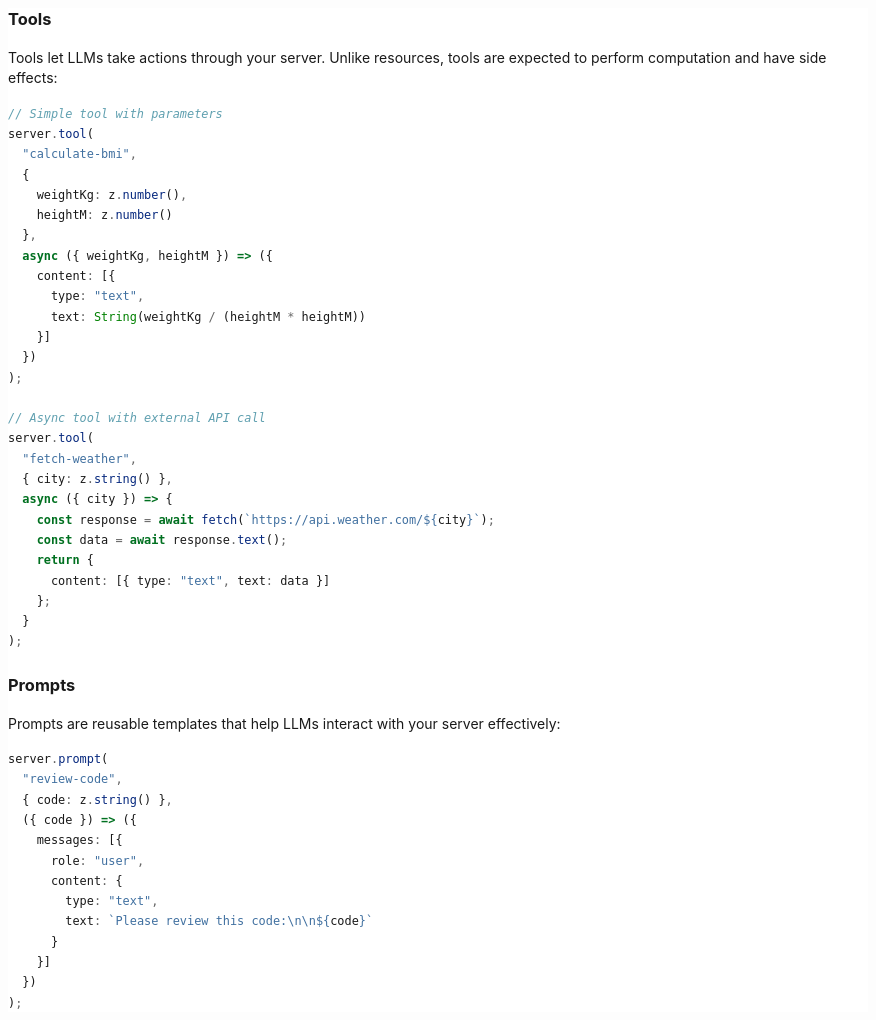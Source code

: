 ### Tools

Tools let LLMs take actions through your server. Unlike resources, tools are expected to perform computation and have side effects:

```typescript
// Simple tool with parameters
server.tool(
  "calculate-bmi",
  {
    weightKg: z.number(),
    heightM: z.number()
  },
  async ({ weightKg, heightM }) => ({
    content: [{
      type: "text",
      text: String(weightKg / (heightM * heightM))
    }]
  })
);

// Async tool with external API call
server.tool(
  "fetch-weather",
  { city: z.string() },
  async ({ city }) => {
    const response = await fetch(`https://api.weather.com/${city}`);
    const data = await response.text();
    return {
      content: [{ type: "text", text: data }]
    };
  }
);
```

### Prompts

Prompts are reusable templates that help LLMs interact with your server effectively:

```typescript
server.prompt(
  "review-code",
  { code: z.string() },
  ({ code }) => ({
    messages: [{
      role: "user",
      content: {
        type: "text",
        text: `Please review this code:\n\n${code}`
      }
    }]
  })
);
```


[homepage]: https://www.contributor-covenant.org